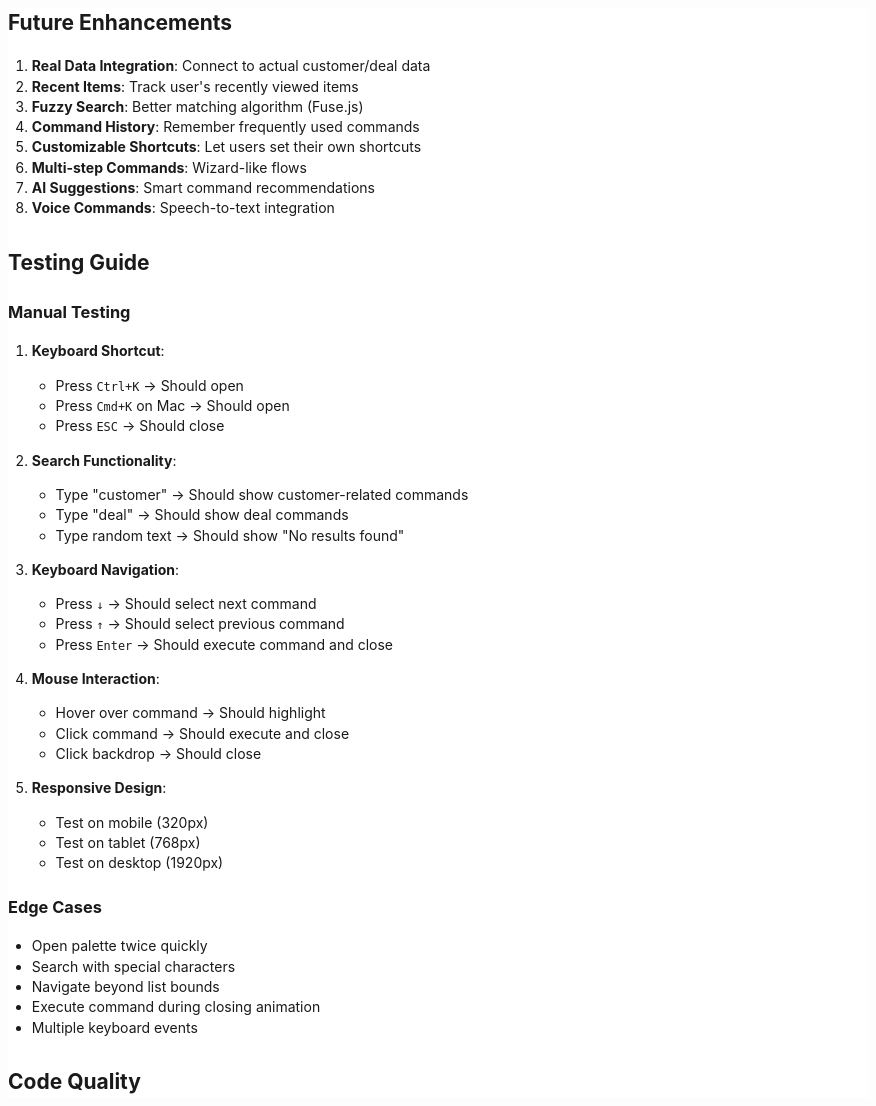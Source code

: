 ## Future Enhancements

1. **Real Data Integration**: Connect to actual customer/deal data
2. **Recent Items**: Track user's recently viewed items
3. **Fuzzy Search**: Better matching algorithm (Fuse.js)
4. **Command History**: Remember frequently used commands
5. **Customizable Shortcuts**: Let users set their own shortcuts
6. **Multi-step Commands**: Wizard-like flows
7. **AI Suggestions**: Smart command recommendations
8. **Voice Commands**: Speech-to-text integration

## Testing Guide

### Manual Testing

1. **Keyboard Shortcut**:

   - Press `Ctrl+K` → Should open
   - Press `Cmd+K` on Mac → Should open
   - Press `ESC` → Should close

2. **Search Functionality**:

   - Type "customer" → Should show customer-related commands
   - Type "deal" → Should show deal commands
   - Type random text → Should show "No results found"

3. **Keyboard Navigation**:

   - Press `↓` → Should select next command
   - Press `↑` → Should select previous command
   - Press `Enter` → Should execute command and close

4. **Mouse Interaction**:

   - Hover over command → Should highlight
   - Click command → Should execute and close
   - Click backdrop → Should close

5. **Responsive Design**:
   - Test on mobile (320px)
   - Test on tablet (768px)
   - Test on desktop (1920px)

### Edge Cases

- Open palette twice quickly
- Search with special characters
- Navigate beyond list bounds
- Execute command during closing animation
- Multiple keyboard events

## Code Quality
